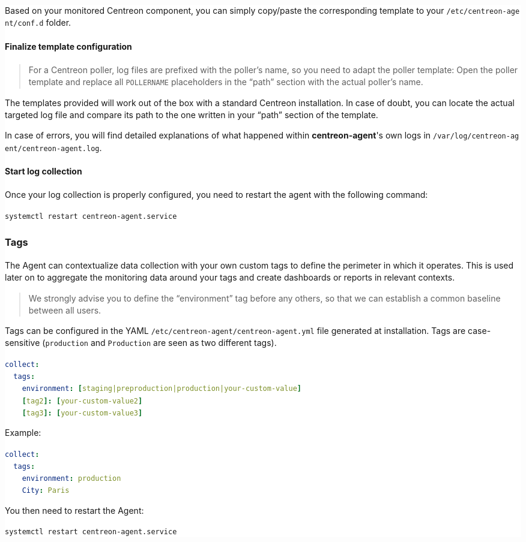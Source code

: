 Based on your monitored Centreon component, you can simply copy/paste the corresponding template to your `/etc/centreon-agent/conf.d` folder.

#### Finalize template configuration

>For a Centreon poller, log files are prefixed with the poller’s name, so you need to adapt the poller template:
> Open the poller template and replace all `POLLERNAME` placeholders in the “path” section with the actual poller’s name.

The templates provided will work out of the box with a standard Centreon installation. In case of doubt, you can locate the actual targeted log file and compare its path to the one written in your “path” section of the template.

In case of errors, you will find detailed explanations of what happened within **centreon-agent**'s own logs in `/var/log/centreon-agent/centreon-agent.log`.

#### Start log collection

Once your log collection is properly configured, you need to restart the agent with the following command:

```
systemctl restart centreon-agent.service
```

### Tags

The Agent can contextualize data collection with your own custom tags to define the perimeter in which it operates. This is used later on to aggregate the monitoring data around your tags and create dashboards or reports in relevant contexts.

> We strongly advise you to define the “environment” tag before any others, so that we can establish a common baseline between all users.

Tags can be configured in the YAML `/etc/centreon-agent/centreon-agent.yml` file generated at installation. Tags are case-sensitive (`production` and `Production` are seen as two different tags).

```yaml
collect:
  tags:
    environment: [staging|preproduction|production|your-custom-value]
    [tag2]: [your-custom-value2]    
    [tag3]: [your-custom-value3]
```

Example:

```yaml
collect:
  tags:
    environment: production
    City: Paris   
```

You then need to restart the Agent:

```
systemctl restart centreon-agent.service
```
